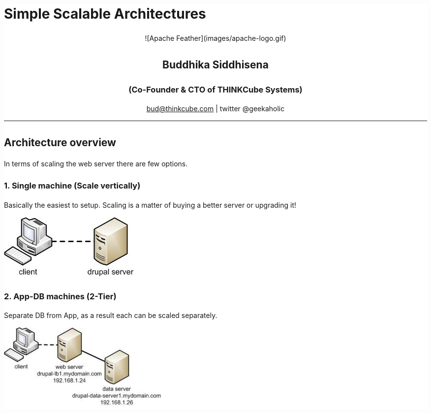 
# Simple Scalable Architectures 


<center>
![Apache Feather](images/apache-logo.gif)  
    
    
## Buddhika Siddhisena 
### (Co-Founder & CTO of THINKCube Systems)

bud@thinkcube.com | twitter @geekaholic
</center>

---

## Architecture overview

In terms of scaling the web server there are few options.

### 1. Single machine (Scale vertically)

Basically the easiest to setup. Scaling is a matter of buying a better server or upgrading it! 

![1-tier architecture](images/basic.jpg) 

### 2. App-DB machines (2-Tier)

Separate DB from App, as a result each can be scaled separately. 

![2-tier architecture](images/dedicatedDataServer.jpg) 
